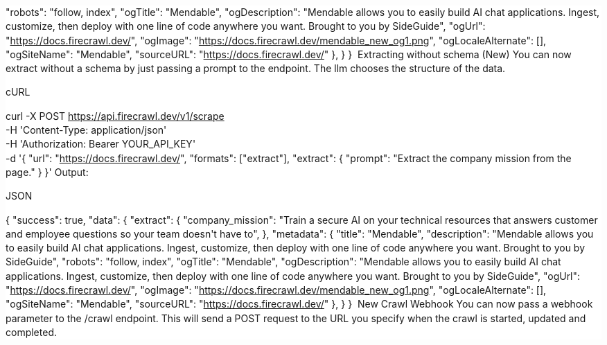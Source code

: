 "robots": "follow, index",
"ogTitle": "Mendable",
"ogDescription": "Mendable allows you to easily build AI chat applications. Ingest, customize, then deploy with one line of code anywhere you want. Brought to you by SideGuide",
"ogUrl": "https://docs.firecrawl.dev/",
"ogImage": "https://docs.firecrawl.dev/mendable_new_og1.png",
"ogLocaleAlternate": [],
"ogSiteName": "Mendable",
"sourceURL": "https://docs.firecrawl.dev/"
},
}
}
​
Extracting without schema (New)
You can now extract without a schema by just passing a prompt to the endpoint. The llm chooses the structure of the data.

cURL

curl -X POST https://api.firecrawl.dev/v1/scrape \
 -H 'Content-Type: application/json' \
 -H 'Authorization: Bearer YOUR_API_KEY' \
 -d '{
"url": "https://docs.firecrawl.dev/",
"formats": ["extract"],
"extract": {
"prompt": "Extract the company mission from the page."
}
}'
Output:

JSON

{
"success": true,
"data": {
"extract": {
"company_mission": "Train a secure AI on your technical resources that answers customer and employee questions so your team doesn't have to",
},
"metadata": {
"title": "Mendable",
"description": "Mendable allows you to easily build AI chat applications. Ingest, customize, then deploy with one line of code anywhere you want. Brought to you by SideGuide",
"robots": "follow, index",
"ogTitle": "Mendable",
"ogDescription": "Mendable allows you to easily build AI chat applications. Ingest, customize, then deploy with one line of code anywhere you want. Brought to you by SideGuide",
"ogUrl": "https://docs.firecrawl.dev/",
"ogImage": "https://docs.firecrawl.dev/mendable_new_og1.png",
"ogLocaleAlternate": [],
"ogSiteName": "Mendable",
"sourceURL": "https://docs.firecrawl.dev/"
},
}
}
​
New Crawl Webhook
You can now pass a webhook parameter to the /crawl endpoint. This will send a POST request to the URL you specify when the crawl is started, updated and completed.
